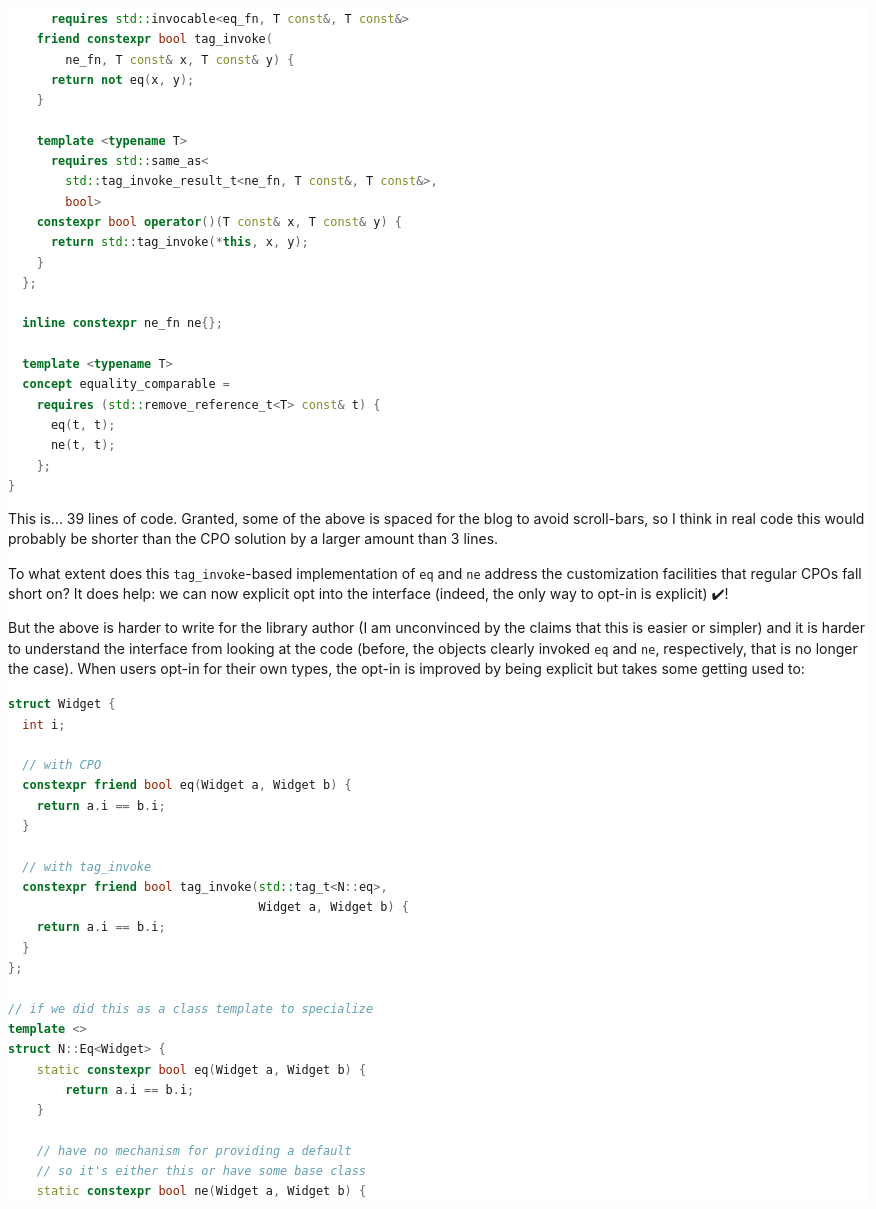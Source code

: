 ```cpp
      requires std::invocable<eq_fn, T const&, T const&>
    friend constexpr bool tag_invoke(
        ne_fn, T const& x, T const& y) {
      return not eq(x, y);
    }
  
    template <typename T>
      requires std::same_as<
        std::tag_invoke_result_t<ne_fn, T const&, T const&>,
        bool>
    constexpr bool operator()(T const& x, T const& y) {
      return std::tag_invoke(*this, x, y);
    }
  };
  
  inline constexpr ne_fn ne{};
  
  template <typename T>
  concept equality_comparable =
    requires (std::remove_reference_t<T> const& t) {
      eq(t, t);
      ne(t, t);
    };  
}
```

This is... 39 lines of code. Granted, some of the above is spaced for the blog to avoid scroll-bars, so I think in real code this would probably be shorter than the CPO solution by a larger amount than 3 lines.

To what extent does this `tag_invoke`-based implementation of `eq` and `ne` address the customization facilities that regular CPOs fall short on? It does help: we can now explicit opt into the interface (indeed, the only way to opt-in is explicit) ✔️!

But the above is harder to write for the library author (I am unconvinced by the claims that this is easier or simpler) and it is harder to understand the interface from looking at the code (before, the objects clearly invoked `eq` and `ne`, respectively, that is no longer the case). When users opt-in for their own types, the opt-in is improved by being explicit but takes some getting used to:

```cpp
struct Widget {
  int i;
  
  // with CPO
  constexpr friend bool eq(Widget a, Widget b) {
    return a.i == b.i;
  }
  
  // with tag_invoke
  constexpr friend bool tag_invoke(std::tag_t<N::eq>,
                                   Widget a, Widget b) {
    return a.i == b.i;
  }
};

// if we did this as a class template to specialize
template <>
struct N::Eq<Widget> {
    static constexpr bool eq(Widget a, Widget b) {
        return a.i == b.i;
    }
    
    // have no mechanism for providing a default
    // so it's either this or have some base class
    static constexpr bool ne(Widget a, Widget b) {
```